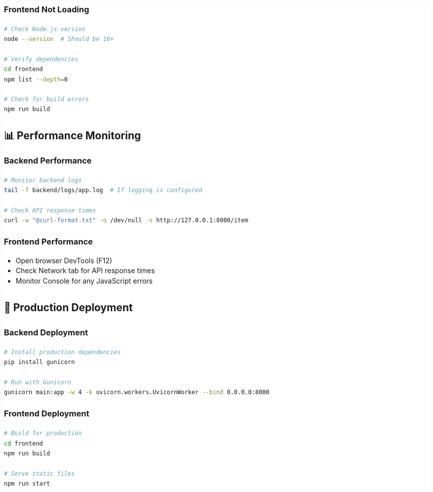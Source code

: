 ### Frontend Not Loading
```bash
# Check Node.js version
node --version  # Should be 18+

# Verify dependencies
cd frontend
npm list --depth=0

# Check for build errors
npm run build
```

## 📊 Performance Monitoring

### Backend Performance
```bash
# Monitor backend logs
tail -f backend/logs/app.log  # If logging is configured

# Check API response times
curl -w "@curl-format.txt" -o /dev/null -s http://127.0.0.1:8000/item
```

### Frontend Performance
- Open browser DevTools (F12)
- Check Network tab for API response times
- Monitor Console for any JavaScript errors

## 🚀 Production Deployment

### Backend Deployment
```bash
# Install production dependencies
pip install gunicorn

# Run with Gunicorn
gunicorn main:app -w 4 -k uvicorn.workers.UvicornWorker --bind 0.0.0.0:8000
```

### Frontend Deployment
```bash
# Build for production
cd frontend
npm run build

# Serve static files
npm run start
```
